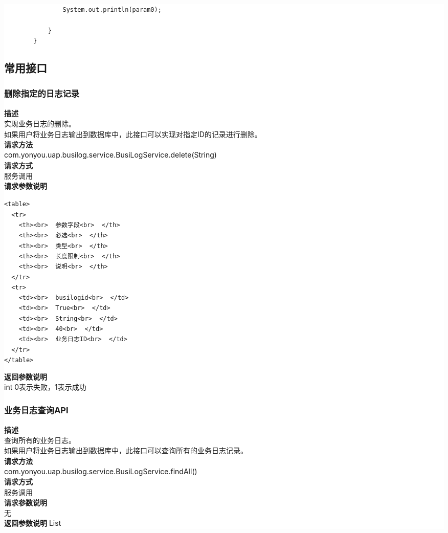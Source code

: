 ```
				System.out.println(param0);
		
			}
		}
```

## 常用接口 ##

### 删除指定的日志记录 ###

**描述**  
实现业务日志的删除。  
如果用户将业务日志输出到数据库中，此接口可以实现对指定ID的记录进行删除。  
**请求方法**  
com.yonyou.uap.busilog.service.BusiLogService.delete(String)  
**请求方式**  
服务调用  
**请求参数说明**  
```
<table>
  <tr>
    <th><br>  参数字段<br>  </th>
    <th><br>  必选<br>  </th>
    <th><br>  类型<br>  </th>
    <th><br>  长度限制<br>  </th>
    <th><br>  说明<br>  </th>
  </tr>
  <tr>
    <td><br>  busilogid<br>  </td>
    <td><br>  True<br>  </td>
    <td><br>  String<br>  </td>
    <td><br>  40<br>  </td>
    <td><br>  业务日志ID<br>  </td>
  </tr>
</table>
```

**返回参数说明**  
int 0表示失败，1表示成功

### 业务日志查询API ###
**描述**  
查询所有的业务日志。  
如果用户将业务日志输出到数据库中，此接口可以查询所有的业务日志记录。  
**请求方法**  
com.yonyou.uap.busilog.service.BusiLogService.findAll()  
**请求方式**  
服务调用  
**请求参数说明**  
无  
**返回参数说明**
List<Busilog>
